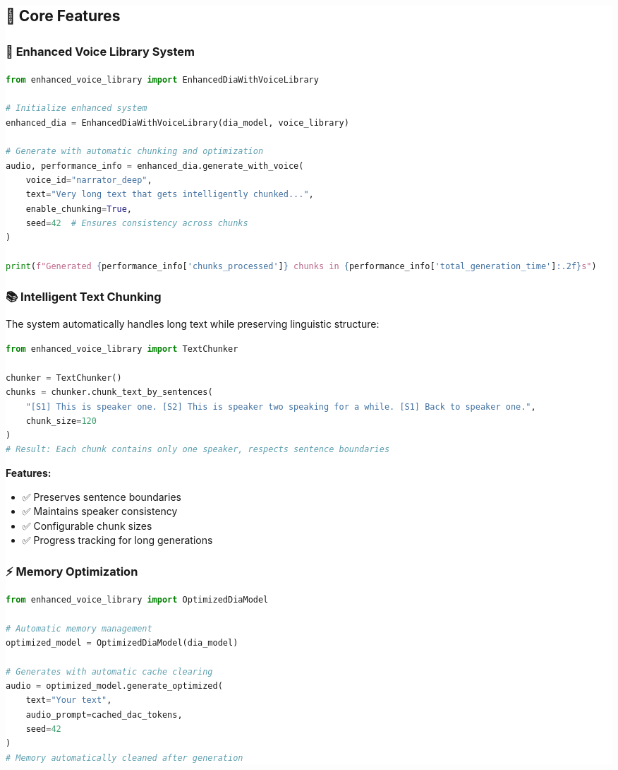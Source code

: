
## 🎯 Core Features

### 🧠 **Enhanced Voice Library System**

```python
from enhanced_voice_library import EnhancedDiaWithVoiceLibrary

# Initialize enhanced system
enhanced_dia = EnhancedDiaWithVoiceLibrary(dia_model, voice_library)

# Generate with automatic chunking and optimization
audio, performance_info = enhanced_dia.generate_with_voice(
    voice_id="narrator_deep",
    text="Very long text that gets intelligently chunked...",
    enable_chunking=True,
    seed=42  # Ensures consistency across chunks
)

print(f"Generated {performance_info['chunks_processed']} chunks in {performance_info['total_generation_time']:.2f}s")
```

### 📚 **Intelligent Text Chunking**

The system automatically handles long text while preserving linguistic structure:

```python
from enhanced_voice_library import TextChunker

chunker = TextChunker()
chunks = chunker.chunk_text_by_sentences(
    "[S1] This is speaker one. [S2] This is speaker two speaking for a while. [S1] Back to speaker one.",
    chunk_size=120
)
# Result: Each chunk contains only one speaker, respects sentence boundaries
```

**Features:**
- ✅ Preserves sentence boundaries
- ✅ Maintains speaker consistency
- ✅ Configurable chunk sizes
- ✅ Progress tracking for long generations

### ⚡ **Memory Optimization**

```python
from enhanced_voice_library import OptimizedDiaModel

# Automatic memory management
optimized_model = OptimizedDiaModel(dia_model)

# Generates with automatic cache clearing
audio = optimized_model.generate_optimized(
    text="Your text",
    audio_prompt=cached_dac_tokens,
    seed=42
)
# Memory automatically cleaned after generation
```
